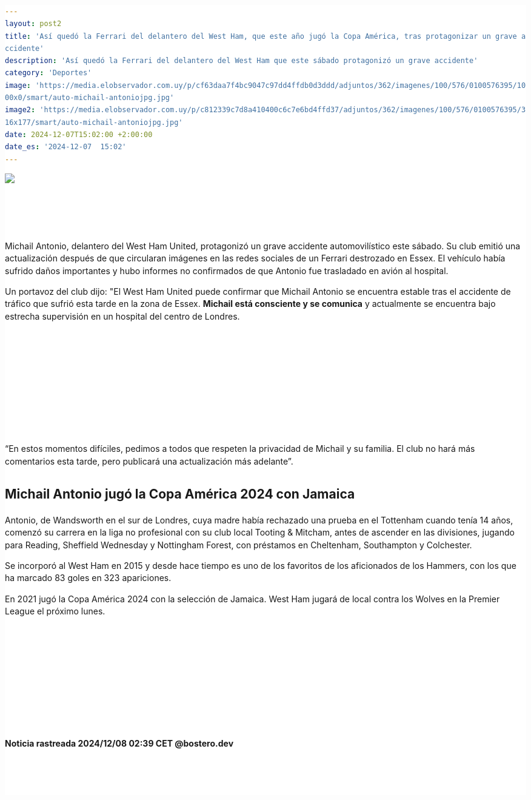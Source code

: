 ```yaml
---
layout: post2
title: 'Así quedó la Ferrari del delantero del West Ham, que este año jugó la Copa América, tras protagonizar un grave accidente'
description: 'Así quedó la Ferrari del delantero del West Ham que este sábado protagonizó un grave accidente'
category: 'Deportes'
image: 'https://media.elobservador.com.uy/p/cf63daa7f4bc9047c97dd4ffdb0d3ddd/adjuntos/362/imagenes/100/576/0100576395/1000x0/smart/auto-michail-antoniojpg.jpg'
image2: 'https://media.elobservador.com.uy/p/c812339c7d8a410400c6c7e6bd4ffd37/adjuntos/362/imagenes/100/576/0100576395/316x177/smart/auto-michail-antoniojpg.jpg'
date: 2024-12-07T15:02:00 +2:00:00
date_es: '2024-12-07  15:02'
---
```


<html>
<img style='width: 100%' src='{{ page.image | prepend: base.url }}'><div style='height: 75px'></div>
<p class="">Michail Antonio, delantero del West Ham United, protagonizó un grave accidente automovilístico este sábado. Su club emitió una actualización después de que circularan imágenes en las redes sociales de un Ferrari destrozado en Essex. El vehículo había sufrido daños importantes y hubo informes no confirmados de que Antonio fue trasladado en avión al hospital.</p><p class="">Un portavoz del club dijo: "El West Ham United puede confirmar que Michail Antonio se encuentra estable tras el accidente de tráfico que sufrió esta tarde en la zona de Essex. <strong>Michail está consciente y se comunica</strong> y actualmente se encuentra bajo estrecha supervisión en un hospital del centro de Londres.</p><div style='height: 75px;'></div><img alt="" data-td-src-property="https://media.elobservador.com.uy/p/834e7fc6bdac4f4235cd1ce4763cc08b/adjuntos/362/imagenes/100/576/0100576393/1000x0/smart/michail-antoniojpg.jpg" height="undefined" id="600204-Libre-84178076_embed" src="https://media.elobservador.com.uy/p/834e7fc6bdac4f4235cd1ce4763cc08b/adjuntos/362/imagenes/100/576/0100576393/1000x0/smart/michail-antoniojpg.jpg" title="" width="100%"/><div style='height: 75px;'></div><p class="">“En estos momentos difíciles, pedimos a todos que respeten la privacidad de Michail y su familia. El club no hará más comentarios esta tarde, pero publicará una actualización más adelante”.</p><h2>Michail Antonio jugó la Copa América 2024 con Jamaica</h2><p class="">Antonio, de Wandsworth en el sur de Londres, cuya madre había rechazado una prueba en el Tottenham cuando tenía 14 años, comenzó su carrera en la liga no profesional con su club local Tooting &amp; Mitcham, antes de ascender en las divisiones, jugando para Reading, Sheffield Wednesday y Nottingham Forest, con préstamos en Cheltenham, Southampton y Colchester.</p><p> Se incorporó al West Ham en 2015 y desde hace tiempo es uno de los favoritos de los aficionados de los Hammers, con los que ha marcado 83 goles en 323 apariciones.</p><p>En 2021 jugó la Copa América 2024 con la selección de Jamaica. West Ham jugará de local contra los Wolves en la Premier League el próximo lunes.</p><div style='height: 75px;'></div><img alt="" data-td-src-property="https://media.elobservador.com.uy/p/c807538002731cf3e5cd49a951c39f5e/adjuntos/362/imagenes/100/576/0100576396/1000x0/smart/west-hamjpg.jpg" height="undefined" id="600207-Libre-697537845_embed" src="https://media.elobservador.com.uy/p/c807538002731cf3e5cd49a951c39f5e/adjuntos/362/imagenes/100/576/0100576396/1000x0/smart/west-hamjpg.jpg" title="" width="100%"/><div style='height: 75px;'></div><p style='font-size: 14px;color: #1a1a1a;'><strong>Noticia rastreada 2024/12/08 02:39 CET @bostero.dev</strong></p>
<div style='height: 60px;'></div>
</html>
